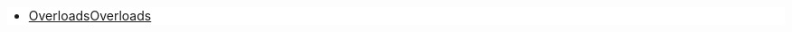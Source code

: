 - [<span data-ttu-id="ad9ce-169">Overloads</span><span class="sxs-lookup"><span data-stu-id="ad9ce-169">Overloads</span></span>](../../../../visual-basic/language-reference/modifiers/overloads.md)
